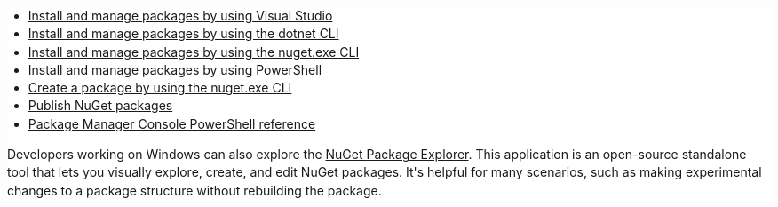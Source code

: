 - [Install and manage packages by using Visual Studio](consume-packages/install-use-packages-visual-studio.md)
- [Install and manage packages by using the dotnet CLI](consume-packages/install-use-packages-dotnet-cli.md)
- [Install and manage packages by using the nuget.exe CLI](consume-packages/install-use-packages-nuget-cli.md)
- [Install and manage packages by using PowerShell](consume-packages/install-use-packages-powershell.md)
- [Create a package by using the nuget.exe CLI](create-packages/creating-a-package.md)
- [Publish NuGet packages](nuget-org/publish-a-package.md)
- [Package Manager Console PowerShell reference](reference/powershell-reference.md)

Developers working on Windows can also explore the [NuGet Package Explorer](https://github.com/NuGetPackageExplorer/NuGetPackageExplorer). This application is an open-source standalone tool that lets you visually explore, create, and edit NuGet packages. It's helpful for many scenarios, such as making experimental changes to a package structure without rebuilding the package.
